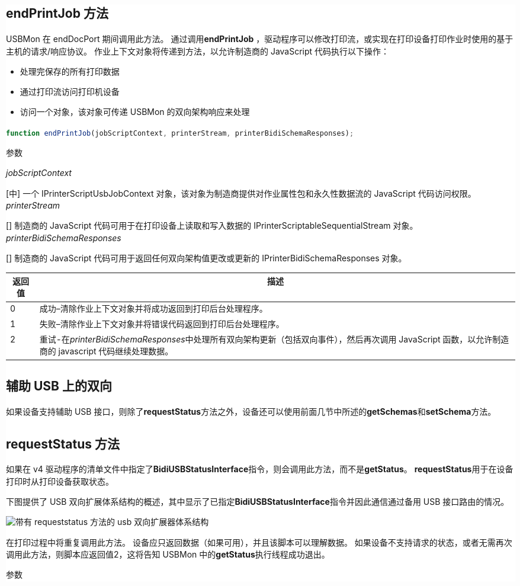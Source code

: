 

## <a name="endprintjob-method"></a>endPrintJob 方法


USBMon 在 endDocPort 期间调用此方法。 通过调用**endPrintJob** ，驱动程序可以修改打印流，或实现在打印设备打印作业时使用的基于主机的请求/响应协议。 作业上下文对象将传递到方法，以允许制造商的 JavaScript 代码执行以下操作：

-   处理完保存的所有打印数据

-   通过打印流访问打印机设备

-   访问一个对象，该对象可传递 USBMon 的双向架构响应来处理

```javascript
function endPrintJob(jobScriptContext, printerStream, printerBidiSchemaResponses);
```

参数

*jobScriptContext*

\[中\] 一个 IPrinterScriptUsbJobContext 对象，该对象为制造商提供对作业属性包和永久性数据流的 JavaScript 代码访问权限。
*printerStream*

\[\] 制造商的 JavaScript 代码可用于在打印设备上读取和写入数据的 IPrinterScriptableSequentialStream 对象。
*printerBidiSchemaResponses*

\[\] 制造商的 JavaScript 代码可用于返回任何双向架构值更改或更新的 IPrinterBidiSchemaResponses 对象。

| 返回值 | 描述                                                                                                                                                                                                               |
|--------------|---------------------------------------------------------------------------------------------------------------------------------------------------------------------------------------------------------------------------|
| 0            | 成功–清除作业上下文对象并将成功返回到打印后台处理程序。                                                                                                                                         |
| 1            | 失败–清除作业上下文对象并将错误代码返回到打印后台处理程序。                                                                                                                                   |
| 2            | 重试-在*printerBidiSchemaResponses*中处理所有双向架构更新（包括双向事件），然后再次调用 JavaScript 函数，以允许制造商的 javascript 代码继续处理数据。 |



## <a name="bidi-over-secondary-usb"></a>辅助 USB 上的双向


如果设备支持辅助 USB 接口，则除了**requestStatus**方法之外，设备还可以使用前面几节中所述的**getSchemas**和**setSchema**方法。

## <a name="requeststatus-method"></a>requestStatus 方法


如果在 v4 驱动程序的清单文件中指定了**BidiUSBStatusInterface**指令，则会调用此方法，而不是**getStatus**。 **requestStatus**用于在设备打印时从打印设备获取状态。

下图提供了 USB 双向扩展体系结构的概述，其中显示了已指定**BidiUSBStatusInterface**指令并因此通信通过备用 USB 接口路由的情况。

![带有 requeststatus 方法的 usb 双向扩展器体系结构](images/usbbidiext-arch2.png)

在打印过程中将重复调用此方法。 设备应只返回数据（如果可用），并且该脚本可以理解数据。 如果设备不支持请求的状态，或者无需再次调用此方法，则脚本应返回值2，这将告知 USBMon 中的**getStatus**执行线程成功退出。

参数

